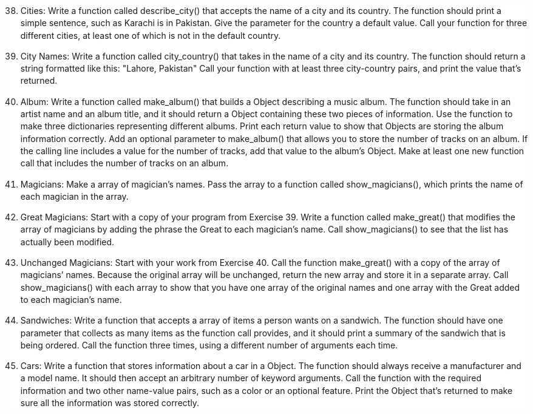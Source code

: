 38.	Cities: Write a function called describe_city() that accepts the name of a city and its country. The function should print a simple sentence, such as Karachi is in Pakistan. Give the parameter for the country a default value. Call your function for three different cities, at least one of which is not in the default country.

39.	City Names: Write a function called city_country() that takes in the name of a city and its country. The function should return a string formatted like this:
"Lahore, Pakistan"
Call your function with at least three city-country pairs, and print the value that’s returned.

40.	Album: Write a function called make_album() that builds a Object describing a music album. The function should take in an artist name and an album title, and it should return a Object containing these two pieces of information. Use the function to make three dictionaries representing different albums. Print each return value to show that Objects are storing the album information correctly. Add an optional parameter to make_album() that allows you to store the number of tracks on an album. If the calling line includes a value for the number of tracks, add that value to the album’s Object. Make at least one new function call that includes the number of tracks on an album.

41.	Magicians: Make a array of magician’s names. Pass the array to a function called show_magicians(), which prints the name of each magician in the array.

42.	Great Magicians: Start with a copy of your program from Exercise 39. Write a function called make_great() that modifies the array of magicians by adding the phrase the Great to each magician’s name. Call show_magicians() to see that the list has actually been modified.

43.	Unchanged Magicians: Start with your work from Exercise 40. Call the function make_great() with a copy of the array of magicians’ names. Because the original array will be unchanged, return the new array and store it in a separate array. Call show_magicians() with each array to show that you have one array of the original names and one array with the Great added to each magician’s name.

44.	Sandwiches: Write a function that accepts a array of items a person wants on a sandwich. The function should have one parameter that collects as many items as the function call provides, and it should print a summary of the sandwich that is being ordered. Call the function three times, using a different number of arguments each time.

45.	Cars: Write a function that stores information about a car in a Object. The function should always receive a manufacturer and a model name. It should then accept an arbitrary number of keyword arguments. Call the function with the required information and two other name-value pairs, such as a color or an optional feature. Print the Object that’s returned to make sure all the information was stored correctly.
